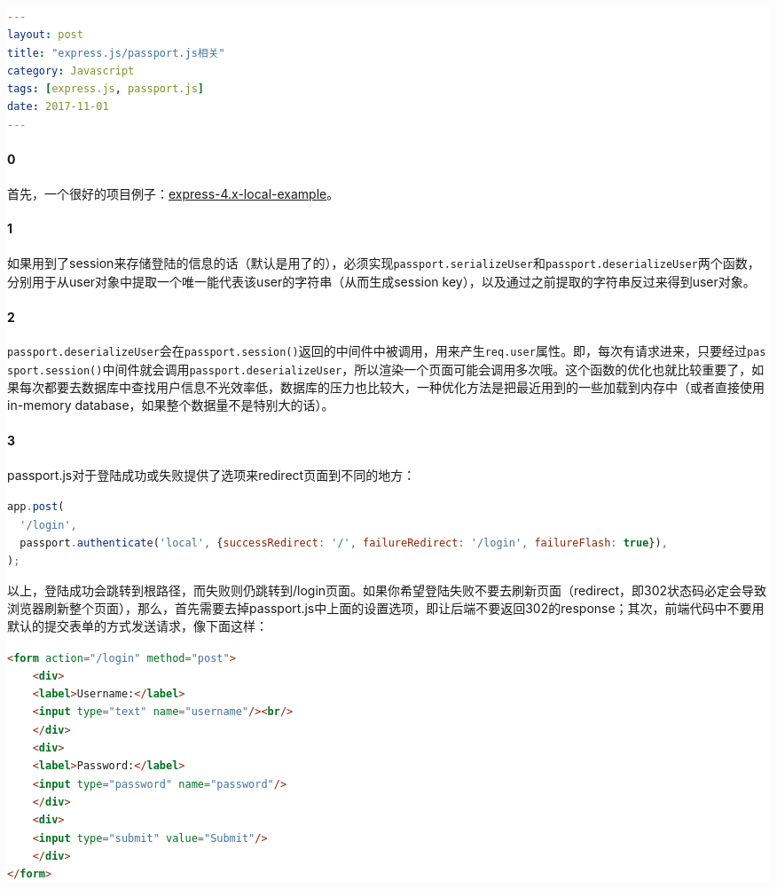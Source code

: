 ```yaml
---
layout: post
title: "express.js/passport.js相关"
category: Javascript
tags: [express.js, passport.js]
date: 2017-11-01
---
```


#### 0

首先，一个很好的项目例子：[express-4.x-local-example](https://github.com/passport/express-4.x-local-example)。


#### 1
如果用到了session来存储登陆的信息的话（默认是用了的），必须实现`passport.serializeUser`和`passport.deserializeUser`两个函数，分别用于从user对象中提取一个唯一能代表该user的字符串（从而生成session key），以及通过之前提取的字符串反过来得到user对象。


#### 2
`passport.deserializeUser`会在`passport.session()`返回的中间件中被调用，用来产生`req.user`属性。即，每次有请求进来，只要经过`passport.session()`中间件就会调用`passport.deserializeUser`，所以渲染一个页面可能会调用多次哦。这个函数的优化也就比较重要了，如果每次都要去数据库中查找用户信息不光效率低，数据库的压力也比较大，一种优化方法是把最近用到的一些加载到内存中（或者直接使用in-memory database，如果整个数据量不是特别大的话）。


#### 3
passport.js对于登陆成功或失败提供了选项来redirect页面到不同的地方：

```javascript
app.post(
  '/login',
  passport.authenticate('local', {successRedirect: '/', failureRedirect: '/login', failureFlash: true}),
);
```



以上，登陆成功会跳转到根路径，而失败则仍跳转到/login页面。如果你希望登陆失败不要去刷新页面（redirect，即302状态码必定会导致浏览器刷新整个页面），那么，首先需要去掉passport.js中上面的设置选项，即让后端不要返回302的response；其次，前端代码中不要用默认的提交表单的方式发送请求，像下面这样：

```html
<form action="/login" method="post">
	<div>
	<label>Username:</label>
	<input type="text" name="username"/><br/>
	</div>
	<div>
	<label>Password:</label>
	<input type="password" name="password"/>
	</div>
	<div>
	<input type="submit" value="Submit"/>
	</div>
</form>
```
